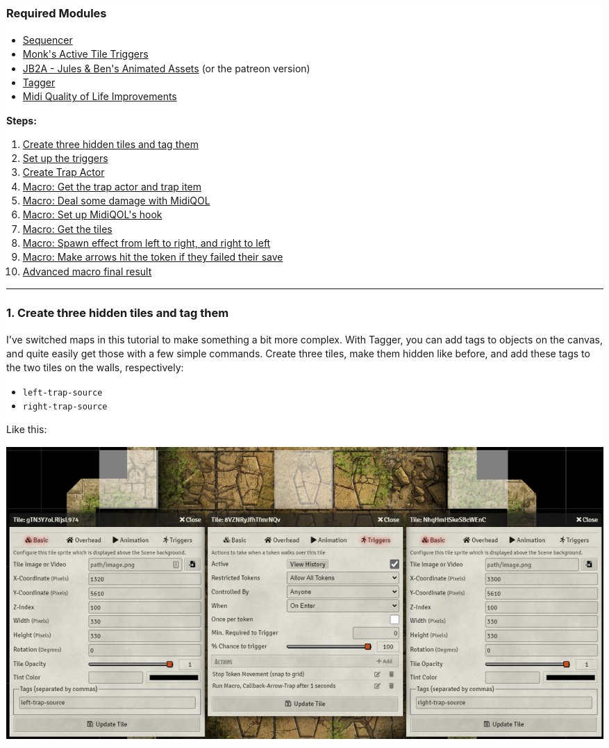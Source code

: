 ### Required Modules

- [Sequencer](https://foundryvtt.com/packages/sequencer)
- [Monk's Active Tile Triggers](https://foundryvtt.com/packages/monks-active-tiles)
- [JB2A - Jules & Ben's Animated Assets](https://foundryvtt.com/packages/JB2A_DnD5e) (or the patreon version)
- [Tagger](https://foundryvtt.com/packages/tagger)
- [Midi Quality of Life Improvements](https://foundryvtt.com/packages/midi-qol)

**Steps:**

1. [Create three hidden tiles and tag them](#1-Create-three-hidden-tiles-and-tag-them)
2. [Set up the triggers](#2-Set-up-the-triggers)
3. [Create Trap Actor](#3-Create-Trap-Actor)
4. [Macro: Get the trap actor and trap item](#4-Macro-Get-the-trap-actor-and-trap-item)
5. [Macro: Deal some damage with MidiQOL](#5-Macro-Deal-some-damage-with-MidiQOL)
6. [Macro: Set up MidiQOL's hook](#6-Macro-Set-up-MidiQOLs-hook)
7. [Macro: Get the tiles](#7-Macro-Get-the-tiles)
8. [Macro: Spawn effect from left to right, and right to left](#8-Macro-Spawn-effect-from-left-to-right,-and-right-to-left)
9. [Macro: Make arrows hit the token if they failed their save](#9-Macro-Make-arrows-hit-the-token-if-they-failed-their-save)
10. [Advanced macro final result](#10-Advanced-macro-final-result)

<hr/>

### 1. Create three hidden tiles and tag them

I've switched maps in this tutorial to make something a bit more complex. With Tagger, you can add tags to objects on the canvas, and quite easily get those with a few simple commands. Create three tiles, make them hidden like before, and add these tags to the two tiles on the walls, respectively:

- `left-trap-source`
- `right-trap-source`

Like this:

![Active tile configuration](../images/trap-tutorial/dungeon-trap-setup.jpg)
